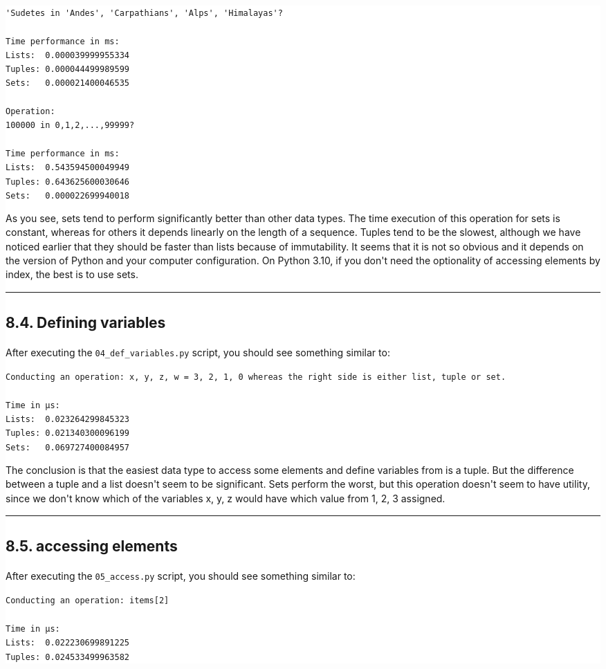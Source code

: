 ```
'Sudetes in 'Andes', 'Carpathians', 'Alps', 'Himalayas'?

Time performance in ms:
Lists:  0.000039999955334
Tuples: 0.000044499989599
Sets:   0.000021400046535

Operation:
100000 in 0,1,2,...,99999?

Time performance in ms:
Lists:  0.543594500049949
Tuples: 0.643625600030646
Sets:   0.000022699940018
```

As you see, sets tend to perform significantly better than other data types. The time execution of this operation for sets is constant, whereas for others it depends linearly on the length of a sequence. Tuples tend to be the slowest, although we have noticed earlier that they should be faster than lists because of immutability. It seems that it is not so obvious and it depends on the version of Python and your computer configuration. On Python 3.10, if you don't need the optionality of accessing elements by index, the best is to use sets.

---

## 8.4. Defining variables

After executing the `04_def_variables.py` script, you should see something similar to:

```
Conducting an operation: x, y, z, w = 3, 2, 1, 0 whereas the right side is either list, tuple or set.

Time in μs:
Lists:  0.023264299845323
Tuples: 0.021340300096199
Sets:   0.069727400084957
```

The conclusion is that the easiest data type to access some elements and define variables from is a tuple. But the difference between a tuple and a list doesn't seem to be significant. Sets perform the worst, but this operation doesn't seem to have utility, since we don't know which of the variables x, y, z would have which value from 1, 2, 3 assigned.

---

## 8.5. accessing elements

After executing the `05_access.py` script, you should see something similar to:

```
Conducting an operation: items[2]

Time in μs:
Lists:  0.022230699891225
Tuples: 0.024533499963582
```
